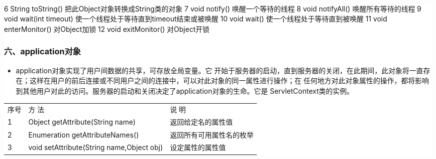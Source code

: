    </tr>
   <tr>
      <td>6</td>
      <td>String toString() </td>
      <td>把此Object对象转换成String类的对象</td>
   </tr>
   <tr>
      <td>7</td>
      <td>void notify() </td>
      <td>唤醒一个等待的线程</td>
   </tr>
   <tr>
      <td>8</td>
      <td>void notifyAll() </td>
      <td>唤醒所有等待的线程</td>
   </tr>
   <tr>
      <td>9</td>
      <td>void wait(int timeout) </td>
      <td>使一个线程处于等待直到timeout结束或被唤醒</td>
   </tr>
   <tr>
      <td>10</td>
      <td>void wait() </td>
      <td>使一个线程处于等待直到被唤醒</td>
   </tr>
   <tr>
      <td>11</td>
      <td>void enterMonitor() </td>
      <td>对Object加锁</td>
   </tr>
   <tr>
      <td>12</td>
      <td>void exitMonitor() </td>
      <td>对Object开锁</td>
   </tr>
</table>

### 六、application对象
* application对象实现了用户间数据的共享，可存放全局变量。它 开始于服务器的启动，直到服务器的关闭，在此期间，此对象将一直存在；这样在用户的前后连接或不同用户之间的连接中，可以对此对象的同一属性进行操作；在 任何地方对此对象属性的操作，都将影响到其他用户对此的访问。服务器的启动和关闭决定了application对象的生命。它是 ServletContext类的实例。

<table>
   <tr>
      <td>序号  </td>
      <td>方 法</td>
      <td>说 明</td>
   </tr>
   <tr>
      <td>1</td>
      <td>Object getAttribute(String name) </td>
      <td>返回给定名的属性值</td>
   </tr>
   <tr>
      <td>2</td>
      <td>Enumeration getAttributeNames() </td>
      <td>返回所有可用属性名的枚举</td>
   </tr>
   <tr>
      <td>3</td>
      <td>void setAttribute(String name,Object obj) </td>
      <td>设定属性的属性值</td>
   </tr>
   <tr>